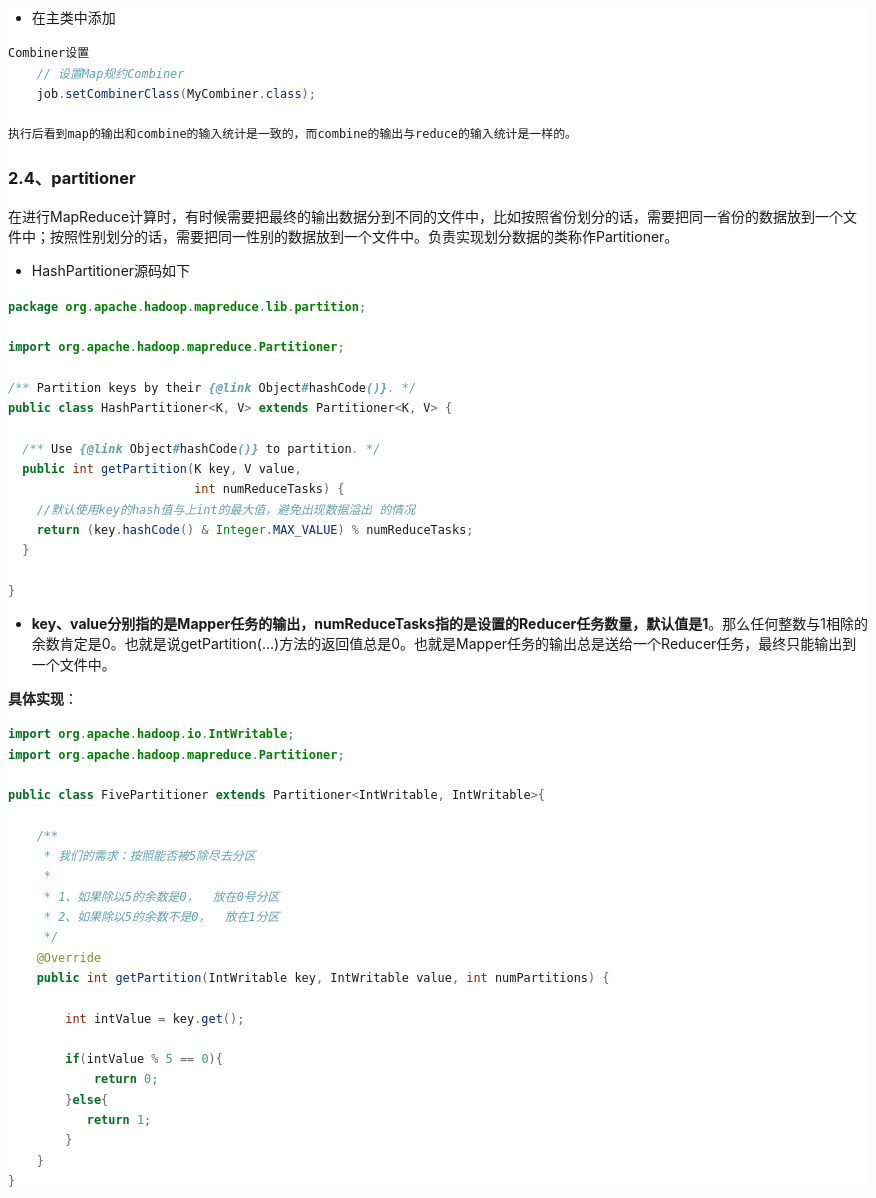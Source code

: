 * 在主类中添加

```Java
Combiner设置
    // 设置Map规约Combiner
    job.setCombinerClass(MyCombiner.class);

执行后看到map的输出和combine的输入统计是一致的，而combine的输出与reduce的输入统计是一样的。
```

### 2.4、partitioner

​    在进行MapReduce计算时，有时候需要把最终的输出数据分到不同的文件中，比如按照省份划分的话，需要把同一省份的数据放到一个文件中；按照性别划分的话，需要把同一性别的数据放到一个文件中。负责实现划分数据的类称作Partitioner。

* HashPartitioner源码如下

```Java
package org.apache.hadoop.mapreduce.lib.partition;

import org.apache.hadoop.mapreduce.Partitioner;

/** Partition keys by their {@link Object#hashCode()}. */
public class HashPartitioner<K, V> extends Partitioner<K, V> {

  /** Use {@link Object#hashCode()} to partition. */
  public int getPartition(K key, V value,
                          int numReduceTasks) {
    //默认使用key的hash值与上int的最大值，避免出现数据溢出 的情况
    return (key.hashCode() & Integer.MAX_VALUE) % numReduceTasks;
  }

}
```

* **key、value分别指的是Mapper任务的输出，numReduceTasks指的是设置的Reducer任务数量，默认值是1**。那么任何整数与1相除的余数肯定是0。也就是说getPartition(…)方法的返回值总是0。也就是Mapper任务的输出总是送给一个Reducer任务，最终只能输出到一个文件中。

**具体实现**：

```Java
import org.apache.hadoop.io.IntWritable;
import org.apache.hadoop.mapreduce.Partitioner;

public class FivePartitioner extends Partitioner<IntWritable, IntWritable>{

    /**
     * 我们的需求：按照能否被5除尽去分区
     * 
     * 1、如果除以5的余数是0，  放在0号分区
     * 2、如果除以5的余数不是0，  放在1分区
     */
    @Override
    public int getPartition(IntWritable key, IntWritable value, int numPartitions) {

        int intValue = key.get();

        if(intValue % 5 == 0){
            return 0;
        }else{
           return 1;
        }    
    }
}
```
